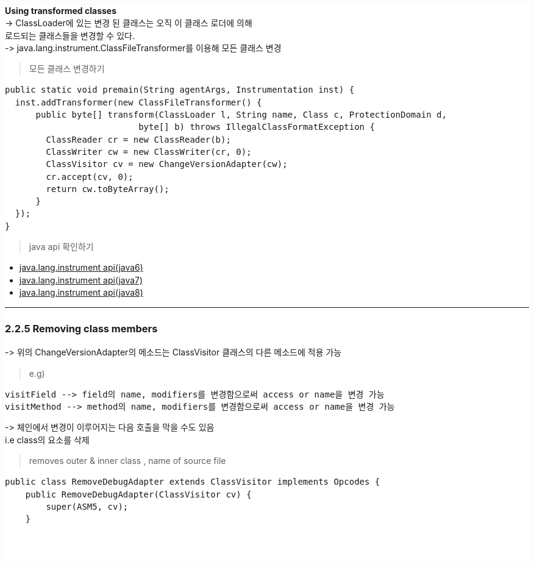 

**Using transformed classes**  
-> ClassLoader에 있는 변경 된 클래스는 오직 이 클래스 로더에 의해  
로드되는 클래스들을 변경할 수 있다.  
-> java.lang.instrument.ClassFileTransformer를 이용해 모든 클래스 변경


> 모든 클래스 변경하기

<pre>
public static void premain(String agentArgs, Instrumentation inst) {
  inst.addTransformer(new ClassFileTransformer() {
      public byte[] transform(ClassLoader l, String name, Class c, ProtectionDomain d,
                          byte[] b) throws IllegalClassFormatException {
        ClassReader cr = new ClassReader(b);
        ClassWriter cw = new ClassWriter(cr, 0);
        ClassVisitor cv = new ChangeVersionAdapter(cw);
        cr.accept(cv, 0);
        return cw.toByteArray();
      }
  });
}
</pre>

> java api 확인하기  

- [java.lang.instrument api(java6)](https://docs.oracle.com/javase/6/docs/api/java/lang/instrument/package-summary.html)  
- [java.lang.instrument api(java7)](https://docs.oracle.com/javase/7/docs/api/java/lang/instrument/package-summary.html)  
- [java.lang.instrument api(java8)](https://docs.oracle.com/javase/8/docs/api/java/lang/instrument/package-summary.html)  

---

<div id="9"></div>

### 2.2.5 Removing class members

-> 위의 ChangeVersionAdapter의 메소드는 ClassVisitor 클래스의 다른 메소드에 적용 가능  

> e.g)

<pre>
visitField --> field의 name, modifiers를 변경함으로써 access or name을 변경 가능
visitMethod --> method의 name, modifiers를 변경함으로써 access or name을 변경 가능
</pre>

-> 체인에서 변경이 이루어지는 다음 호출을 막을 수도 있음  
i.e class의 요소를 삭제

> removes outer & inner class , name of source file

<pre>
public class RemoveDebugAdapter extends ClassVisitor implements Opcodes {
    public RemoveDebugAdapter(ClassVisitor cv) {
        super(ASM5, cv);
    }
